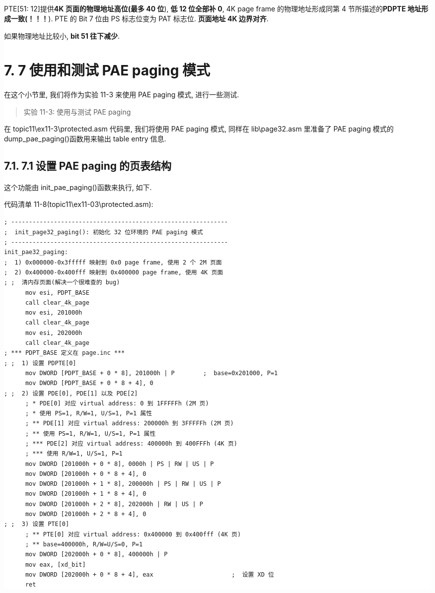 PTE\[51: 12\]提供**4K 页面的物理地址高位(最多 40 位**),  **低 12 位全部补 0**, 4K page frame 的物理地址形成同第 4 节所描述的**PDPTE 地址形成一致(！！！**). PTE 的 Bit 7 位由 PS 标志位变为 PAT 标志位. **页面地址 4K 边界对齐**.

如果物理地址比较小, **bit 51 往下减少**.

# 7. 7 使用和测试 PAE paging 模式

在这个小节里, 我们将作为实验 11-3 来使用 PAE paging 模式, 进行一些测试.

>实验 11-3: 使用与测试 PAE paging

在 topic11\ex11-3\protected.asm 代码里, 我们将使用 PAE paging 模式, 同样在 lib\page32.asm 里准备了 PAE paging 模式的 dump_pae_paging()函数用来输出 table entry 信息.

## 7.1. 7.1 设置 PAE paging 的页表结构

这个功能由 init\_pae\_paging()函数来执行, 如下.

代码清单 11-8(topic11\ex11-03\protected.asm):

```x86asm
; -------------------------------------------------------------
;  init_page32_paging(): 初始化 32 位环境的 PAE paging 模式
; -------------------------------------------------------------
init_pae32_paging:
;  1) 0x000000-0x3fffff 映射到 0x0 page frame, 使用 2 个 2M 页面
;  2) 0x400000-0x400fff 映射到 0x400000 page frame, 使用 4K 页面
; ;  清内存页面(解决一个很难查的 bug)
      mov esi, PDPT_BASE
      call clear_4k_page
      mov esi, 201000h
      call clear_4k_page
      mov esi, 202000h
      call clear_4k_page
; *** PDPT_BASE 定义在 page.inc ***
; ;  1) 设置 PDPTE[0]
      mov DWORD [PDPT_BASE + 0 * 8], 201000h | P        ;  base=0x201000, P=1
      mov DWORD [PDPT_BASE + 0 * 8 + 4], 0
; ;  2) 设置 PDE[0], PDE[1] 以及 PDE[2]
      ; * PDE[0] 对应 virtual address: 0 到 1FFFFFh (2M 页)
      ; * 使用 PS=1, R/W=1, U/S=1, P=1 属性
      ; ** PDE[1] 对应 virtual address: 200000h 到 3FFFFFh (2M 页)
      ; ** 使用 PS=1, R/W=1, U/S=1, P=1 属性
      ; *** PDE[2] 对应 virtual address: 400000h 到 400FFFh (4K 页)
      ; *** 使用 R/W=1, U/S=1, P=1
      mov DWORD [201000h + 0 * 8], 0000h | PS | RW | US | P
      mov DWORD [201000h + 0 * 8 + 4], 0
      mov DWORD [201000h + 1 * 8], 200000h | PS | RW | US | P
      mov DWORD [201000h + 1 * 8 + 4], 0
      mov DWORD [201000h + 2 * 8], 202000h | RW | US | P
      mov DWORD [201000h + 2 * 8 + 4], 0
; ;  3) 设置 PTE[0]
      ; ** PTE[0] 对应 virtual address: 0x400000 到 0x400fff (4K 页)
      ; ** base=400000h, R/W=U/S=0, P=1
      mov DWORD [202000h + 0 * 8], 400000h | P
      mov eax, [xd_bit]
      mov DWORD [202000h + 0 * 8 + 4], eax                      ;  设置 XD 位
      ret
```
